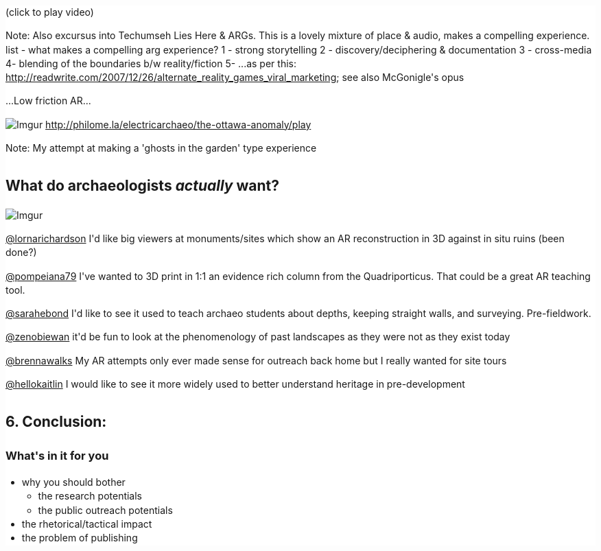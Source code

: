 (click to play video)

Note: 
Also excursus into Techumseh Lies Here & ARGs. This is a lovely mixture of place & audio, makes a compelling experience. list - what makes a compelling arg experience? 
1 - strong storytelling
2 - discovery/deciphering & documentation
3 - cross-media
4- blending of the boundaries b/w reality/fiction
5-
...as per this: http://readwrite.com/2007/12/26/alternate_reality_games_viral_marketing; see also McGonigle's opus


...Low friction AR...

![Imgur](http://i.imgur.com/Nuhg997.png)
http://philome.la/electricarchaeo/the-ottawa-anomaly/play

Note: 
My attempt at making a 'ghosts in the garden' type experience


## What do archaeologists *actually* want?

![Imgur](http://i.imgur.com/vupSnZc.png)


[@lornarichardson](https://twitter.com/lornarichardson/status/628089085551316992) I'd like big viewers at monuments/sites which show an AR reconstruction in 3D against in situ ruins (been done?)

[@pompeiana79](https://twitter.com/Pompeiana79/status/627209677022101505) I've wanted to 3D print in 1:1 an evidence rich column from the Quadriporticus. That could be a great AR teaching tool.


[@sarahebond](https://twitter.com/SarahEBond/status/628021539544240129) I'd like to see it used to teach archaeo students about depths, keeping straight walls, and surveying. Pre-fieldwork.

[@zenobiewan](https://twitter.com/zenobiewan/status/628148410114285572) it'd be fun to look at the phenomenology of past landscapes as they were not as they exist today


[@brennawalks](https://twitter.com/brennawalks/status/628087916670095360) My AR attempts only ever made sense for outreach back home but I really wanted for site tours

[@hellokaitlin](https://twitter.com/hellokaitlin/status/628022189539856384) I would like to see it more widely used to better understand heritage in pre-development



## 6. Conclusion:
### What's in it for you
- why you should bother
	- the research potentials
	- the public outreach potentials
- the rhetorical/tactical impact
- the problem of publishing
